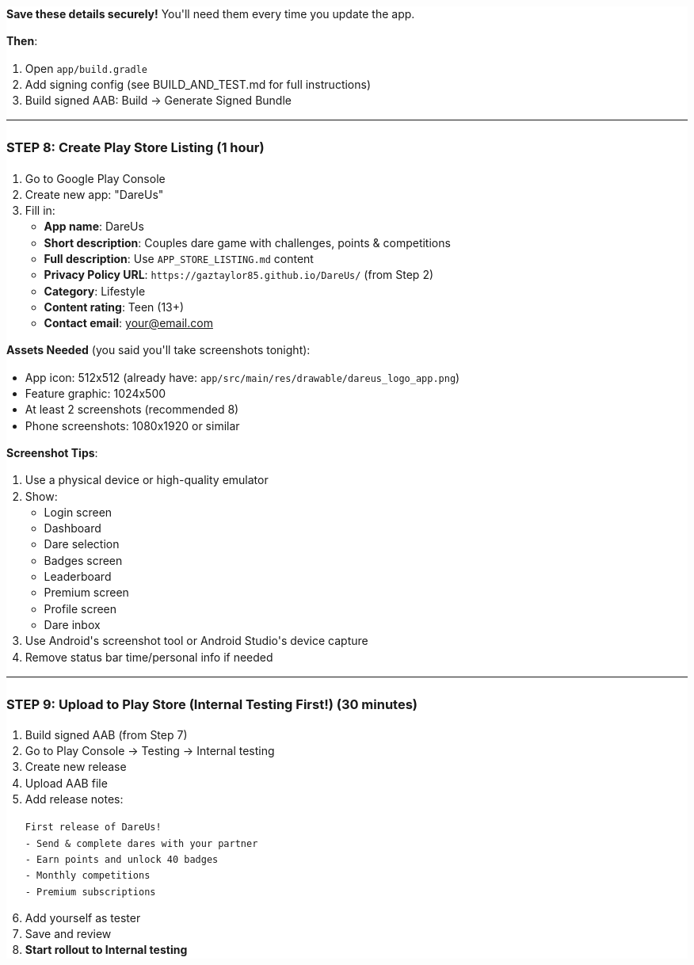 **Save these details securely!** You'll need them every time you update the app.

**Then**:
1. Open `app/build.gradle`
2. Add signing config (see BUILD_AND_TEST.md for full instructions)
3. Build signed AAB: Build → Generate Signed Bundle

---

### STEP 8: Create Play Store Listing (1 hour)
1. Go to Google Play Console
2. Create new app: "DareUs"
3. Fill in:
   - **App name**: DareUs
   - **Short description**: Couples dare game with challenges, points & competitions
   - **Full description**: Use `APP_STORE_LISTING.md` content
   - **Privacy Policy URL**: `https://gaztaylor85.github.io/DareUs/` (from Step 2)
   - **Category**: Lifestyle
   - **Content rating**: Teen (13+)
   - **Contact email**: your@email.com

**Assets Needed** (you said you'll take screenshots tonight):
- App icon: 512x512 (already have: `app/src/main/res/drawable/dareus_logo_app.png`)
- Feature graphic: 1024x500
- At least 2 screenshots (recommended 8)
- Phone screenshots: 1080x1920 or similar

**Screenshot Tips**:
1. Use a physical device or high-quality emulator
2. Show:
   - Login screen
   - Dashboard
   - Dare selection
   - Badges screen
   - Leaderboard
   - Premium screen
   - Profile screen
   - Dare inbox
3. Use Android's screenshot tool or Android Studio's device capture
4. Remove status bar time/personal info if needed

---

### STEP 9: Upload to Play Store (Internal Testing First!) (30 minutes)
1. Build signed AAB (from Step 7)
2. Go to Play Console → Testing → Internal testing
3. Create new release
4. Upload AAB file
5. Add release notes:
   ```
   First release of DareUs!
   - Send & complete dares with your partner
   - Earn points and unlock 40 badges
   - Monthly competitions
   - Premium subscriptions
   ```
6. Add yourself as tester
7. Save and review
8. **Start rollout to Internal testing**
